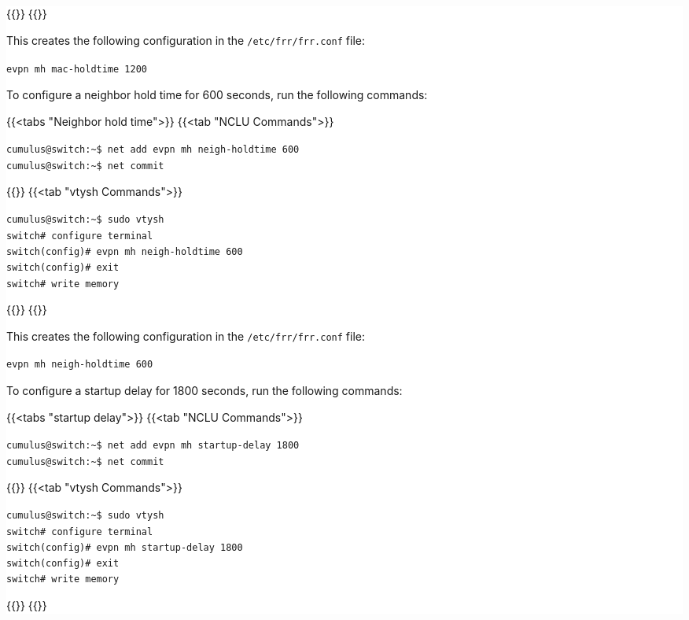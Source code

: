 {{</tab>}}
{{</tabs>}}

This creates the following configuration in the `/etc/frr/frr.conf` file:

```
evpn mh mac-holdtime 1200
```

To configure a neighbor hold time for 600 seconds, run the following commands:

{{<tabs "Neighbor hold time">}}
{{<tab "NCLU Commands">}}

```
cumulus@switch:~$ net add evpn mh neigh-holdtime 600
cumulus@switch:~$ net commit
```

{{</tab>}}
{{<tab "vtysh Commands">}}

```
cumulus@switch:~$ sudo vtysh
switch# configure terminal
switch(config)# evpn mh neigh-holdtime 600
switch(config)# exit
switch# write memory
```

{{</tab>}}
{{</tabs>}}

This creates the following configuration in the `/etc/frr/frr.conf` file:

```
evpn mh neigh-holdtime 600
```

To configure a startup delay for 1800 seconds, run the following commands:

{{<tabs "startup delay">}}
{{<tab "NCLU Commands">}}

```
cumulus@switch:~$ net add evpn mh startup-delay 1800
cumulus@switch:~$ net commit
```

{{</tab>}}
{{<tab "vtysh Commands">}}

```
cumulus@switch:~$ sudo vtysh
switch# configure terminal
switch(config)# evpn mh startup-delay 1800
switch(config)# exit
switch# write memory
```

{{</tab>}}
{{</tabs>}}
